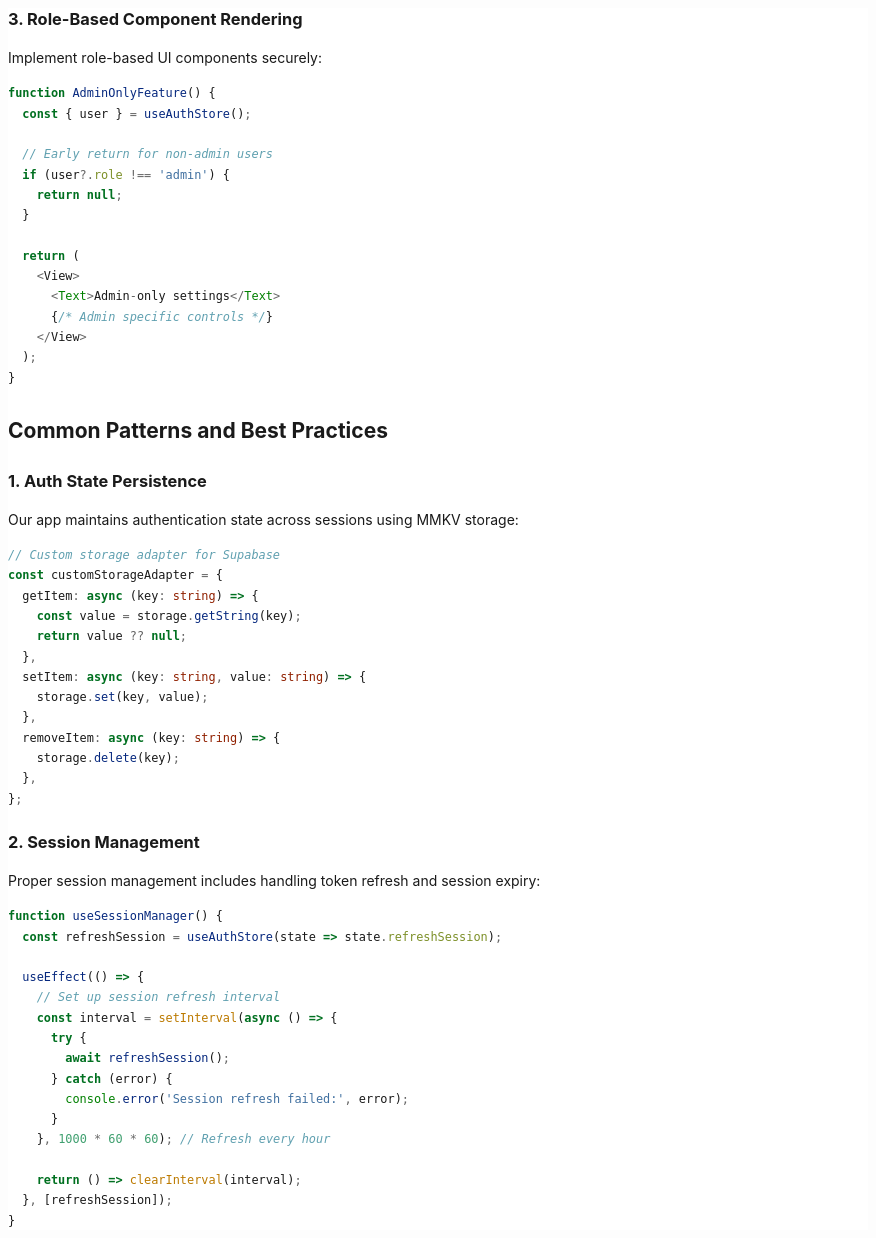 ### 3. Role-Based Component Rendering

Implement role-based UI components securely:

```typescript
function AdminOnlyFeature() {
  const { user } = useAuthStore();
  
  // Early return for non-admin users
  if (user?.role !== 'admin') {
    return null;
  }
  
  return (
    <View>
      <Text>Admin-only settings</Text>
      {/* Admin specific controls */}
    </View>
  );
}
```

## Common Patterns and Best Practices

### 1. Auth State Persistence

Our app maintains authentication state across sessions using MMKV storage:

```typescript
// Custom storage adapter for Supabase
const customStorageAdapter = {
  getItem: async (key: string) => {
    const value = storage.getString(key);
    return value ?? null;
  },
  setItem: async (key: string, value: string) => {
    storage.set(key, value);
  },
  removeItem: async (key: string) => {
    storage.delete(key);
  },
};
```

### 2. Session Management

Proper session management includes handling token refresh and session expiry:

```typescript
function useSessionManager() {
  const refreshSession = useAuthStore(state => state.refreshSession);
  
  useEffect(() => {
    // Set up session refresh interval
    const interval = setInterval(async () => {
      try {
        await refreshSession();
      } catch (error) {
        console.error('Session refresh failed:', error);
      }
    }, 1000 * 60 * 60); // Refresh every hour
    
    return () => clearInterval(interval);
  }, [refreshSession]);
}
```